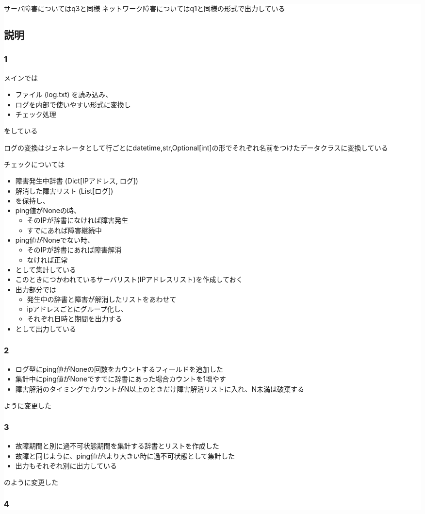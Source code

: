 サーバ障害についてはq3と同様
ネットワーク障害についてはq1と同様の形式で出力している

## 説明

### 1

メインでは

- ファイル (log.txt) を読み込み、
- ログを内部で使いやすい形式に変換し
- チェック処理

をしている

ログの変換はジェネレータとして行ごとにdatetime,str,Optional[int]の形でそれぞれ名前をつけたデータクラスに変換している

チェックについては

- 障害発生中辞書 (Dict[IPアドレス, ログ])
- 解消した障害リスト (List[ログ])
- を保持し、
- ping値がNoneの時、
  - そのIPが辞書になければ障害発生
  - すでにあれば障害継続中
- ping値がNoneでない時、
  - そのIPが辞書にあれば障害解消
  - なければ正常
- として集計している
- このときにつかわれているサーバリスト(IPアドレスリスト)を作成しておく
- 出力部分では
  - 発生中の辞書と障害が解消したリストをあわせて
  - ipアドレスごとにグループ化し、
  - それぞれ日時と期間を出力する
- として出力している

### 2

- ログ型にping値がNoneの回数をカウントするフィールドを追加した
- 集計中にping値がNoneですでに辞書にあった場合カウントを1増やす
- 障害解消のタイミングでカウントがN以上のときだけ障害解消リストに入れ、N未満は破棄する

ように変更した

### 3

- 故障期間と別に過不可状態期間を集計する辞書とリストを作成した
- 故障と同じように、ping値がtより大きい時に過不可状態として集計した
- 出力もそれぞれ別に出力している

のように変更した

### 4
